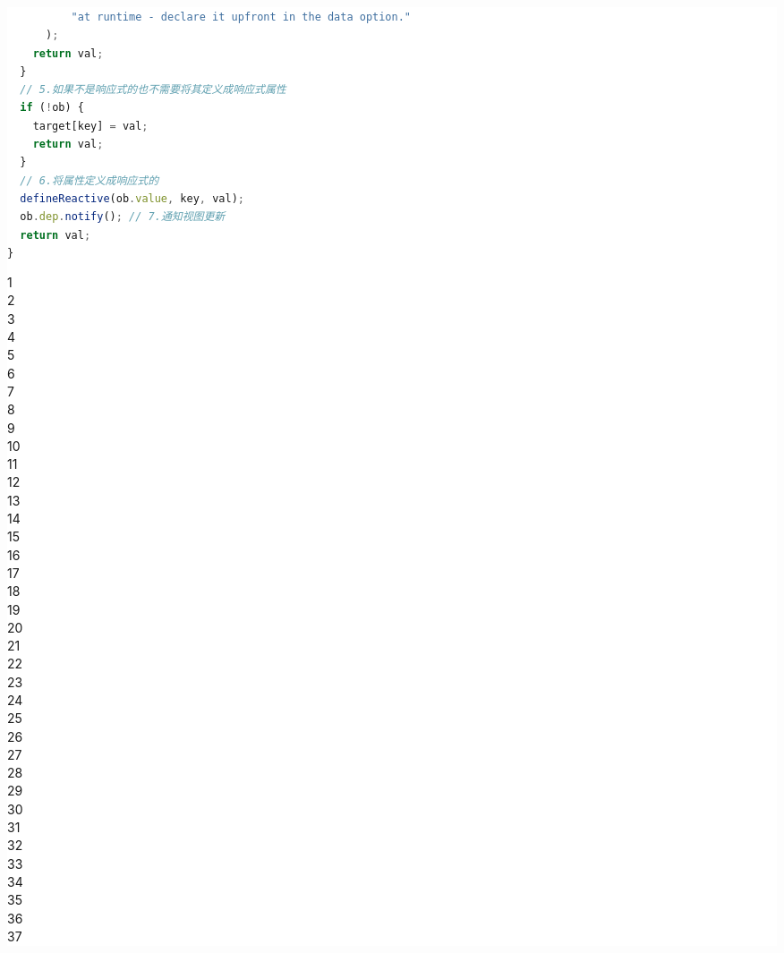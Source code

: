 ```js
          "at runtime - declare it upfront in the data option."
      );
    return val;
  }
  // 5.如果不是响应式的也不需要将其定义成响应式属性
  if (!ob) {
    target[key] = val;
    return val;
  }
  // 6.将属性定义成响应式的
  defineReactive(ob.value, key, val);
  ob.dep.notify(); // 7.通知视图更新
  return val;
}
```

1  
2  
3  
4  
5  
6  
7  
8  
9  
10  
11  
12  
13  
14  
15  
16  
17  
18  
19  
20  
21  
22  
23  
24  
25  
26  
27  
28  
29  
30  
31  
32  
33  
34  
35  
36  
37
